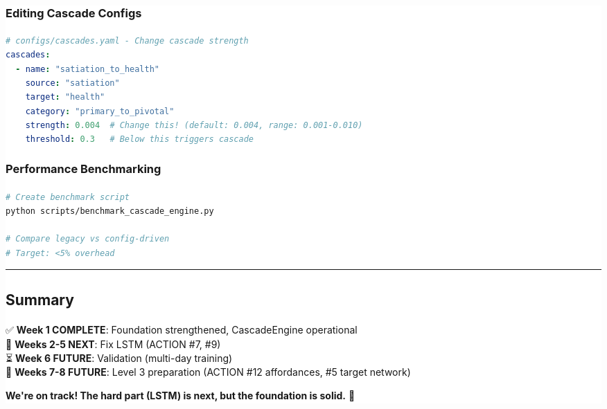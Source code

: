 ### Editing Cascade Configs

```yaml
# configs/cascades.yaml - Change cascade strength
cascades:
  - name: "satiation_to_health"
    source: "satiation"
    target: "health"
    category: "primary_to_pivotal"
    strength: 0.004  # Change this! (default: 0.004, range: 0.001-0.010)
    threshold: 0.3   # Below this triggers cascade
```

### Performance Benchmarking

```bash
# Create benchmark script
python scripts/benchmark_cascade_engine.py

# Compare legacy vs config-driven
# Target: <5% overhead
```

---

## Summary

✅ **Week 1 COMPLETE**: Foundation strengthened, CascadeEngine operational  
🚧 **Weeks 2-5 NEXT**: Fix LSTM (ACTION #7, #9)  
⏳ **Week 6 FUTURE**: Validation (multi-day training)  
🎯 **Weeks 7-8 FUTURE**: Level 3 preparation (ACTION #12 affordances, #5 target network)

**We're on track! The hard part (LSTM) is next, but the foundation is solid.** 🚀
